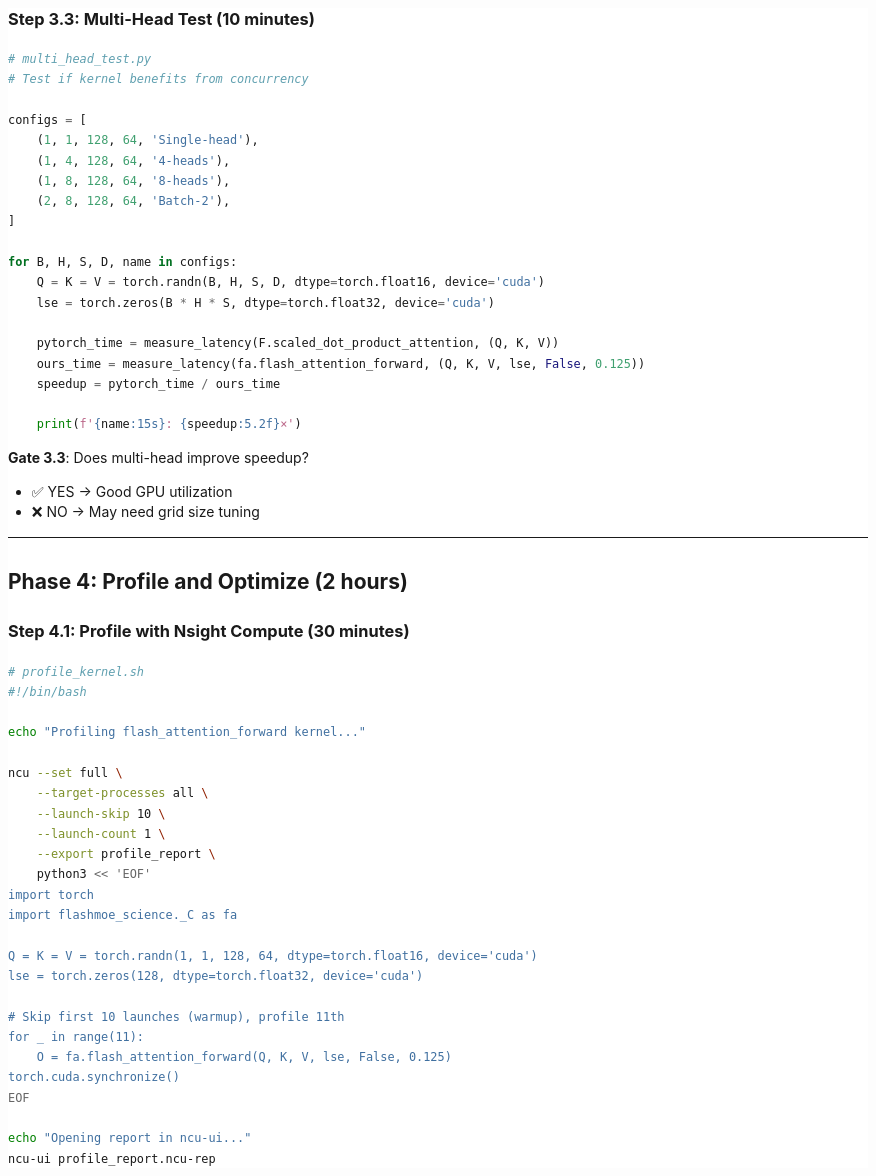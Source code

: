 ### Step 3.3: Multi-Head Test (10 minutes)

```python
# multi_head_test.py
# Test if kernel benefits from concurrency

configs = [
    (1, 1, 128, 64, 'Single-head'),
    (1, 4, 128, 64, '4-heads'),
    (1, 8, 128, 64, '8-heads'),
    (2, 8, 128, 64, 'Batch-2'),
]

for B, H, S, D, name in configs:
    Q = K = V = torch.randn(B, H, S, D, dtype=torch.float16, device='cuda')
    lse = torch.zeros(B * H * S, dtype=torch.float32, device='cuda')
    
    pytorch_time = measure_latency(F.scaled_dot_product_attention, (Q, K, V))
    ours_time = measure_latency(fa.flash_attention_forward, (Q, K, V, lse, False, 0.125))
    speedup = pytorch_time / ours_time
    
    print(f'{name:15s}: {speedup:5.2f}×')
```

**Gate 3.3**: Does multi-head improve speedup?
- ✅ YES → Good GPU utilization
- ❌ NO → May need grid size tuning

---

## Phase 4: Profile and Optimize (2 hours)

### Step 4.1: Profile with Nsight Compute (30 minutes)

```bash
# profile_kernel.sh
#!/bin/bash

echo "Profiling flash_attention_forward kernel..."

ncu --set full \
    --target-processes all \
    --launch-skip 10 \
    --launch-count 1 \
    --export profile_report \
    python3 << 'EOF'
import torch
import flashmoe_science._C as fa

Q = K = V = torch.randn(1, 1, 128, 64, dtype=torch.float16, device='cuda')
lse = torch.zeros(128, dtype=torch.float32, device='cuda')

# Skip first 10 launches (warmup), profile 11th
for _ in range(11):
    O = fa.flash_attention_forward(Q, K, V, lse, False, 0.125)
torch.cuda.synchronize()
EOF

echo "Opening report in ncu-ui..."
ncu-ui profile_report.ncu-rep
```
